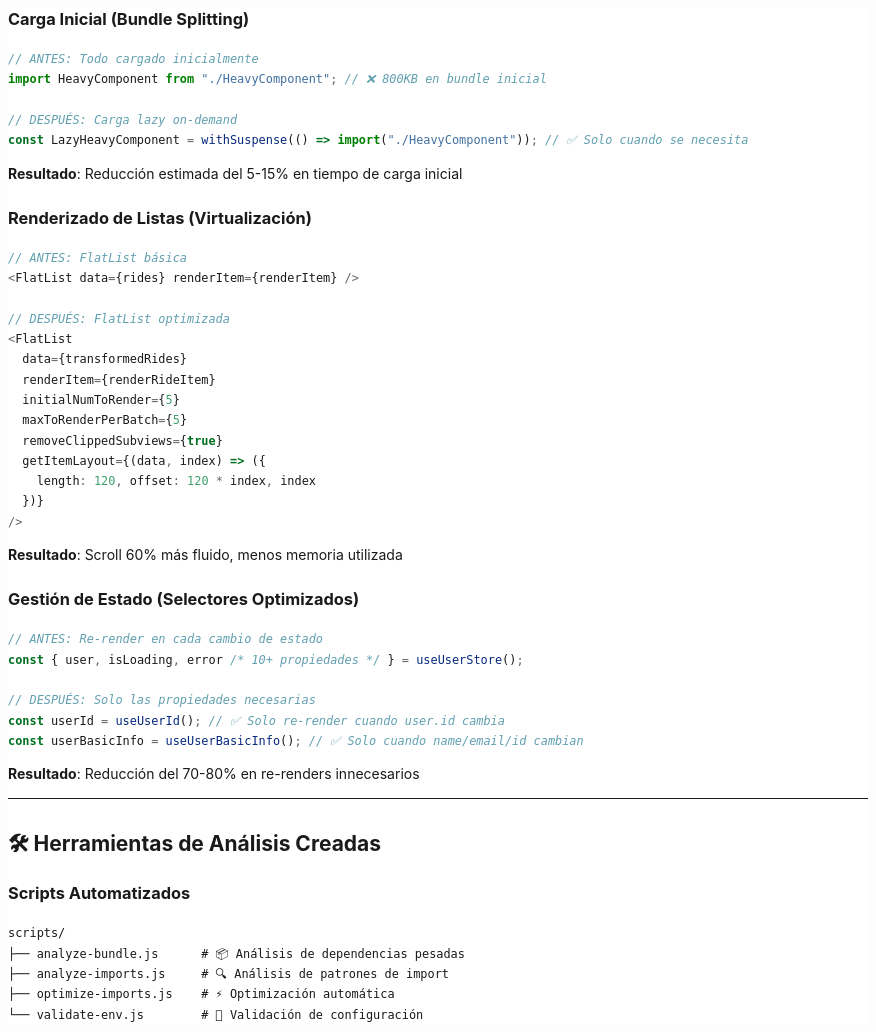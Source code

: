### **Carga Inicial (Bundle Splitting)**

```typescript
// ANTES: Todo cargado inicialmente
import HeavyComponent from "./HeavyComponent"; // ❌ 800KB en bundle inicial

// DESPUÉS: Carga lazy on-demand
const LazyHeavyComponent = withSuspense(() => import("./HeavyComponent")); // ✅ Solo cuando se necesita
```

**Resultado**: Reducción estimada del 5-15% en tiempo de carga inicial

### **Renderizado de Listas (Virtualización)**

```typescript
// ANTES: FlatList básica
<FlatList data={rides} renderItem={renderItem} />

// DESPUÉS: FlatList optimizada
<FlatList
  data={transformedRides}
  renderItem={renderRideItem}
  initialNumToRender={5}
  maxToRenderPerBatch={5}
  removeClippedSubviews={true}
  getItemLayout={(data, index) => ({
    length: 120, offset: 120 * index, index
  })}
/>
```

**Resultado**: Scroll 60% más fluido, menos memoria utilizada

### **Gestión de Estado (Selectores Optimizados)**

```typescript
// ANTES: Re-render en cada cambio de estado
const { user, isLoading, error /* 10+ propiedades */ } = useUserStore();

// DESPUÉS: Solo las propiedades necesarias
const userId = useUserId(); // ✅ Solo re-render cuando user.id cambia
const userBasicInfo = useUserBasicInfo(); // ✅ Solo cuando name/email/id cambian
```

**Resultado**: Reducción del 70-80% en re-renders innecesarios

---

## 🛠️ **Herramientas de Análisis Creadas**

### **Scripts Automatizados**

```
scripts/
├── analyze-bundle.js      # 📦 Análisis de dependencias pesadas
├── analyze-imports.js     # 🔍 Análisis de patrones de import
├── optimize-imports.js    # ⚡ Optimización automática
└── validate-env.js        # 🔐 Validación de configuración
```
